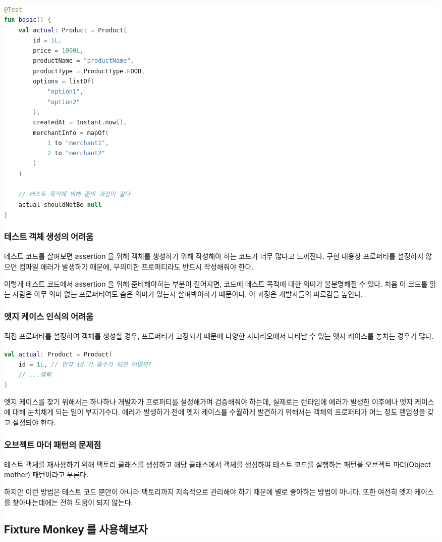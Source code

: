 ```kotlin
@Test
fun basic() {
    val actual: Product = Product(
        id = 1L,
        price = 1000L,
        productName = "productName",
        productType = ProductType.FOOD,
        options = listOf(
            "option1",
            "option2"
        ),
        createdAt = Instant.now(),
        merchantInfo = mapOf(
            1 to "merchant1",
            2 to "merchant2"
        )
    )

    // 테스트 목적에 비해 준비 과정이 길다
    actual shouldNotBe null
}
```

### 테스트 객체 생성의 어려움

테스트 코드를 살펴보면 assertion 을 위해 객체를 생성하기 위해 작성해야 하는 코드가 너무 많다고 느껴진다. 구현 내용상 프로퍼티를 설정하지 않으면 컴파일 에러가 발생하기 때문에, 무의미한 프로퍼티라도 반드시 작성해줘야 한다.

이렇게 테스트 코드에서 assertion 을 위해 준비해야하는 부분이 길어지면, 코드에 테스트 목적에 대한 의미가 불분명해질 수 있다. 처음 이 코드를 읽는 사람은 아무 의미 없는 프로퍼티여도 숨은 의미가 있는지 살펴봐야하기 때문이다. 이 과정은 개발자들의 피로감을 높인다.

### 엣지 케이스 인식의 어려움

직접 프로퍼티를 설정하여 객체를 생성할 경우, 프로퍼티가 고정되기 때문에 다양한 시나리오에서 나타날 수 있는 엣지 케이스를 놓치는 경우가 많다.

```kotlin
val actual: Product = Product(
    id = 1L, // 만약 id 가 음수가 되면 어떨까?
    // ...생략
)
```

엣지 케이스를 찾기 위해서는 하나하나 개발자가 프로퍼티를 설정해가며 검증해줘야 하는데, 실제로는 런타임에 에러가 발생한 이후에나 엣지 케이스에 대해 눈치채게 되는 일이 부지기수다. 에러가 발생하기 전에 엣지 케이스를 수월하게 발견하기 위해서는 객체의 프로퍼티가 어느 정도 랜덤성을 갖고 설정되야 한다.

### 오브젝트 마더 패턴의 문제점

테스트 객체를 재사용하기 위해 팩토리 클래스를 생성하고 해당 클래스에서 객체를 생성하여 테스트 코드를 실행하는 패턴을 오브젝트 마더(Object mother) 패턴이라고 부른다.

하지만 이런 방법은 테스트 코드 뿐만이 아니라 팩토리까지 지속적으로 관리해야 하기 때문에 별로 좋아하는 방법이 아니다. 또한 여전히 엣지 케이스를 찾아내는데에는 전혀 도움이 되지 않는다.

## Fixture Monkey 를 사용해보자
